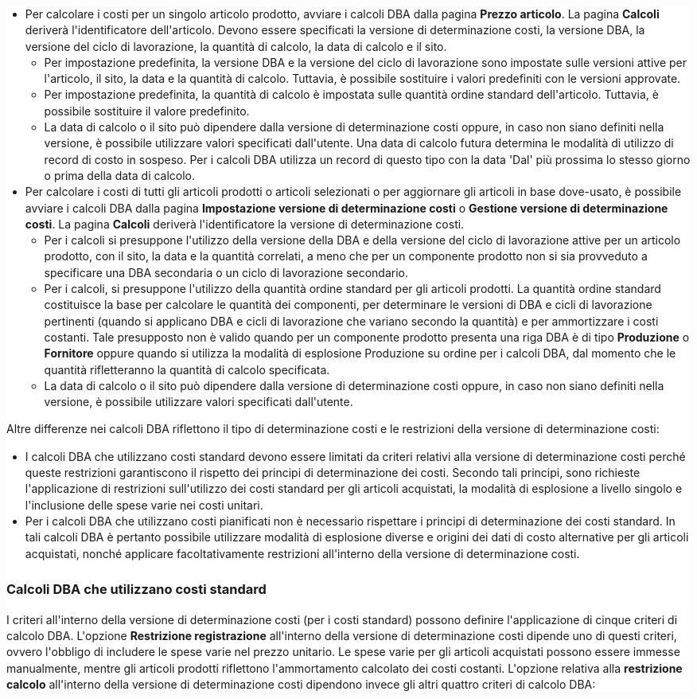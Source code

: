 -   Per calcolare i costi per un singolo articolo prodotto, avviare i calcoli DBA dalla pagina **Prezzo articolo**. La pagina **Calcoli** deriverà l'identificatore dell'articolo. Devono essere specificati la versione di determinazione costi, la versione DBA, la versione del ciclo di lavorazione, la quantità di calcolo, la data di calcolo e il sito.
    -   Per impostazione predefinita, la versione DBA e la versione del ciclo di lavorazione sono impostate sulle versioni attive per l'articolo, il sito, la data e la quantità di calcolo. Tuttavia, è possibile sostituire i valori predefiniti con le versioni approvate.
    -   Per impostazione predefinita, la quantità di calcolo è impostata sulle quantità ordine standard dell'articolo. Tuttavia, è possibile sostituire il valore predefinito.
    -   La data di calcolo o il sito può dipendere dalla versione di determinazione costi oppure, in caso non siano definiti nella versione, è possibile utilizzare valori specificati dall'utente. Una data di calcolo futura determina le modalità di utilizzo di record di costo in sospeso. Per i calcoli DBA utilizza un record di questo tipo con la data 'Dal' più prossima lo stesso giorno o prima della data di calcolo.
-   Per calcolare i costi di tutti gli articoli prodotti o articoli selezionati o per aggiornare gli articoli in base dove-usato, è possibile avviare i calcoli DBA dalla pagina **Impostazione versione di determinazione costi** o **Gestione versione di determinazione costi**. La pagina **Calcoli** deriverà l'identificatore la versione di determinazione costi.
    -   Per i calcoli si presuppone l'utilizzo della versione della DBA e della versione del ciclo di lavorazione attive per un articolo prodotto, con il sito, la data e la quantità correlati, a meno che per un componente prodotto non si sia provveduto a specificare una DBA secondaria o un ciclo di lavorazione secondario.
    -   Per i calcoli, si presuppone l'utilizzo della quantità ordine standard per gli articoli prodotti. La quantità ordine standard costituisce la base per calcolare le quantità dei componenti, per determinare le versioni di DBA e cicli di lavorazione pertinenti (quando si applicano DBA e cicli di lavorazione che variano secondo la quantità) e per ammortizzare i costi costanti. Tale presupposto non è valido quando per un componente prodotto presenta una riga DBA è di tipo **Produzione** o **Fornitore** oppure quando si utilizza la modalità di esplosione Produzione su ordine per i calcoli DBA, dal momento che le quantità rifletteranno la quantità di calcolo specificata.
    -   La data di calcolo o il sito può dipendere dalla versione di determinazione costi oppure, in caso non siano definiti nella versione, è possibile utilizzare valori specificati dall'utente.

Altre differenze nei calcoli DBA riflettono il tipo di determinazione costi e le restrizioni della versione di determinazione costi:

-   I calcoli DBA che utilizzano costi standard devono essere limitati da criteri relativi alla versione di determinazione costi perché queste restrizioni garantiscono il rispetto dei principi di determinazione dei costi. Secondo tali principi, sono richieste l'applicazione di restrizioni sull'utilizzo dei costi standard per gli articoli acquistati, la modalità di esplosione a livello singolo e l'inclusione delle spese varie nei costi unitari.
-   Per i calcoli DBA che utilizzano costi pianificati non è necessario rispettare i principi di determinazione dei costi standard. In tali calcoli DBA è pertanto possibile utilizzare modalità di esplosione diverse e origini dei dati di costo alternative per gli articoli acquistati, nonché applicare facoltativamente restrizioni all'interno della versione di determinazione costi.

### <a name="bom-calculations-that-use-standard-costs"></a>Calcoli DBA che utilizzano costi standard

I criteri all'interno della versione di determinazione costi (per i costi standard) possono definire l'applicazione di cinque criteri di calcolo DBA. L'opzione **Restrizione registrazione** all'interno della versione di determinazione costi dipende uno di questi criteri, ovvero l'obbligo di includere le spese varie nel prezzo unitario. Le spese varie per gli articoli acquistati possono essere immesse manualmente, mentre gli articoli prodotti riflettono l'ammortamento calcolato dei costi costanti. L'opzione relativa alla **restrizione calcolo** all'interno della versione di determinazione costi dipendono invece gli altri quattro criteri di calcolo DBA:
